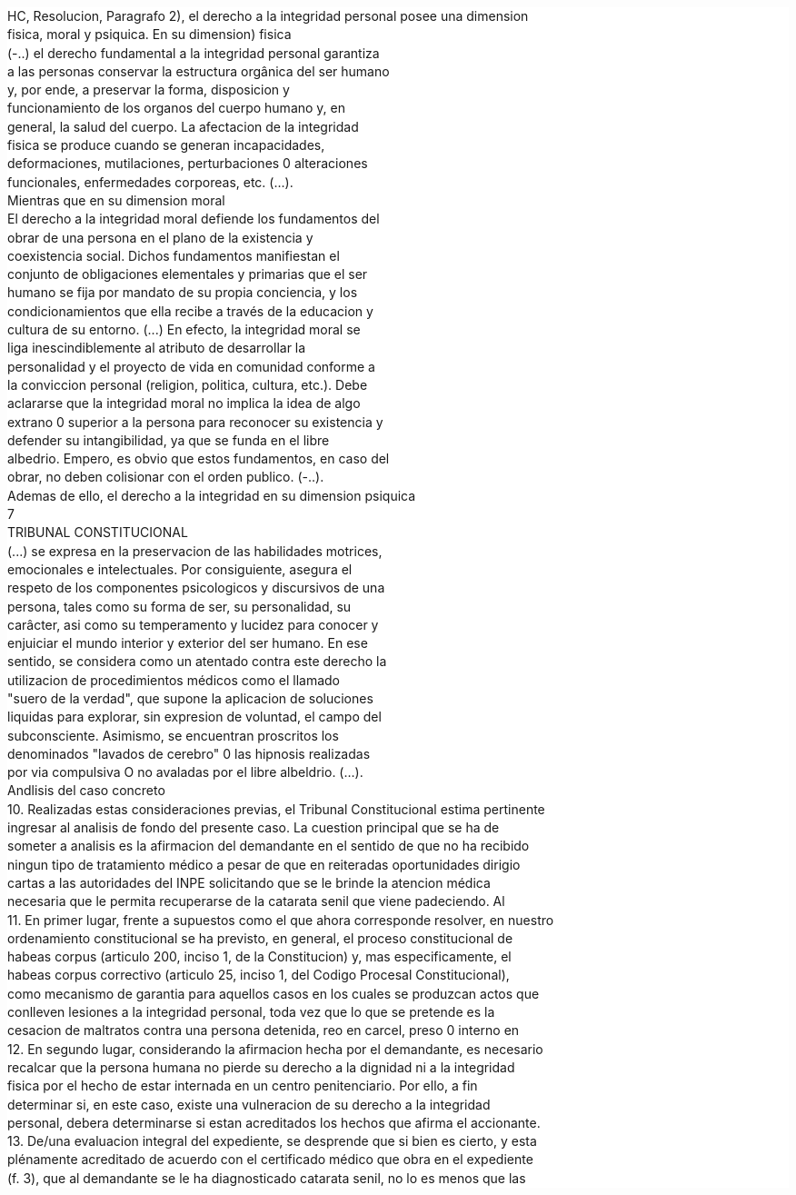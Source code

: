 HC, Resolucion, Paragrafo 2), el derecho a la integridad personal posee una dimension  
fisica, moral y psiquica. En su dimension) fisica  
(-..) el derecho fundamental a la integridad personal garantiza  
a las personas conservar la estructura orgânica del ser humano  
y, por ende, a preservar la forma, disposicion y  
funcionamiento de los organos del cuerpo humano y, en  
general, la salud del cuerpo. La afectacion de la integridad  
fisica se produce cuando se generan incapacidades,  
deformaciones, mutilaciones, perturbaciones 0 alteraciones  
funcionales, enfermedades corporeas, etc. (...).  
Mientras que en su dimension moral  
El derecho a la integridad moral defiende los fundamentos del  
obrar de una persona en el plano de la existencia y  
coexistencia social. Dichos fundamentos manifiestan el  
conjunto de obligaciones elementales y primarias que el ser  
humano se fija por mandato de su propia conciencia, y los  
condicionamientos que ella recibe a través de la educacion y  
cultura de su entorno. (...) En efecto, la integridad moral se  
liga inescindiblemente al atributo de desarrollar la  
personalidad y el proyecto de vida en comunidad conforme a  
la conviccion personal (religion, politica, cultura, etc.). Debe  
aclararse que la integridad moral no implica la idea de algo  
extrano 0 superior a la persona para reconocer su existencia y  
defender su intangibilidad, ya que se funda en el libre  
albedrio. Empero, es obvio que estos fundamentos, en caso del  
obrar, no deben colisionar con el orden publico. (-..).  
Ademas de ello, el derecho a la integridad en su dimension psiquica  
7  
TRIBUNAL CONSTITUCIONAL  
(...) se expresa en la preservacion de las habilidades motrices,  
emocionales e intelectuales. Por consiguiente, asegura el  
respeto de los componentes psicologicos y discursivos de una  
persona, tales como su forma de ser, su personalidad, su  
carâcter, asi como su temperamento y lucidez para conocer y  
enjuiciar el mundo interior y exterior del ser humano. En ese  
sentido, se considera como un atentado contra este derecho la  
utilizacion de procedimientos médicos como el llamado  
"suero de la verdad", que supone la aplicacion de soluciones  
liquidas para explorar, sin expresion de voluntad, el campo del  
subconsciente. Asimismo, se encuentran proscritos los  
denominados "lavados de cerebro" 0 las hipnosis realizadas  
por via compulsiva O no avaladas por el libre albeldrio. (...).  
Andlisis del caso concreto  
10. Realizadas estas consideraciones previas, el Tribunal Constitucional estima pertinente  
ingresar al analisis de fondo del presente caso. La cuestion principal que se ha de  
someter a analisis es la afirmacion del demandante en el sentido de que no ha recibido  
ningun tipo de tratamiento médico a pesar de que en reiteradas oportunidades dirigio  
cartas a las autoridades del INPE solicitando que se le brinde la atencion médica  
necesaria que le permita recuperarse de la catarata senil que viene padeciendo. Al  
11. En primer lugar, frente a supuestos como el que ahora corresponde resolver, en nuestro  
ordenamiento constitucional se ha previsto, en general, el proceso constitucional de  
habeas corpus (articulo 200, inciso 1, de la Constitucion) y, mas especificamente, el  
habeas corpus correctivo (articulo 25, inciso 1, del Codigo Procesal Constitucional),  
como mecanismo de garantia para aquellos casos en los cuales se produzcan actos que  
conlleven lesiones a la integridad personal, toda vez que lo que se pretende es la  
cesacion de maltratos contra una persona detenida, reo en carcel, preso 0 interno en  
12. En segundo lugar, considerando la afirmacion hecha por el demandante, es necesario  
recalcar que la persona humana no pierde su derecho a la dignidad ni a la integridad  
fisica por el hecho de estar internada en un centro penitenciario. Por ello, a fin  
determinar si, en este caso, existe una vulneracion de su derecho a la integridad  
personal, debera determinarse si estan acreditados los hechos que afirma el accionante.  
13. De/una evaluacion integral del expediente, se desprende que si bien es cierto, y esta  
plénamente acreditado de acuerdo con el certificado médico que obra en el expediente  
(f. 3), que al demandante se le ha diagnosticado catarata senil, no lo es menos que las  